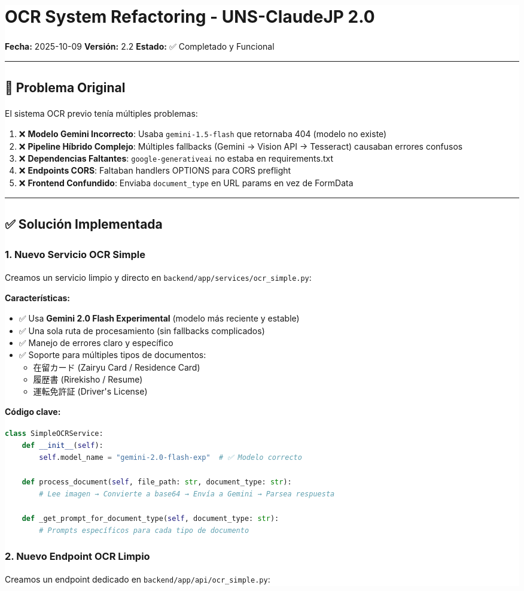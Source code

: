 # OCR System Refactoring - UNS-ClaudeJP 2.0

**Fecha:** 2025-10-09
**Versión:** 2.2
**Estado:** ✅ Completado y Funcional

---

## 🎯 Problema Original

El sistema OCR previo tenía múltiples problemas:

1. ❌ **Modelo Gemini Incorrecto**: Usaba `gemini-1.5-flash` que retornaba 404 (modelo no existe)
2. ❌ **Pipeline Híbrido Complejo**: Múltiples fallbacks (Gemini → Vision API → Tesseract) causaban errores confusos
3. ❌ **Dependencias Faltantes**: `google-generativeai` no estaba en requirements.txt
4. ❌ **Endpoints CORS**: Faltaban handlers OPTIONS para CORS preflight
5. ❌ **Frontend Confundido**: Enviaba `document_type` en URL params en vez de FormData

---

## ✅ Solución Implementada

### 1. **Nuevo Servicio OCR Simple**

Creamos un servicio limpio y directo en `backend/app/services/ocr_simple.py`:

**Características:**
- ✅ Usa **Gemini 2.0 Flash Experimental** (modelo más reciente y estable)
- ✅ Una sola ruta de procesamiento (sin fallbacks complicados)
- ✅ Manejo de errores claro y específico
- ✅ Soporte para múltiples tipos de documentos:
  - 在留カード (Zairyu Card / Residence Card)
  - 履歴書 (Rirekisho / Resume)
  - 運転免許証 (Driver's License)

**Código clave:**
```python
class SimpleOCRService:
    def __init__(self):
        self.model_name = "gemini-2.0-flash-exp"  # ✅ Modelo correcto

    def process_document(self, file_path: str, document_type: str):
        # Lee imagen → Convierte a base64 → Envía a Gemini → Parsea respuesta

    def _get_prompt_for_document_type(self, document_type: str):
        # Prompts específicos para cada tipo de documento
```

### 2. **Nuevo Endpoint OCR Limpio**

Creamos un endpoint dedicado en `backend/app/api/ocr_simple.py`:
